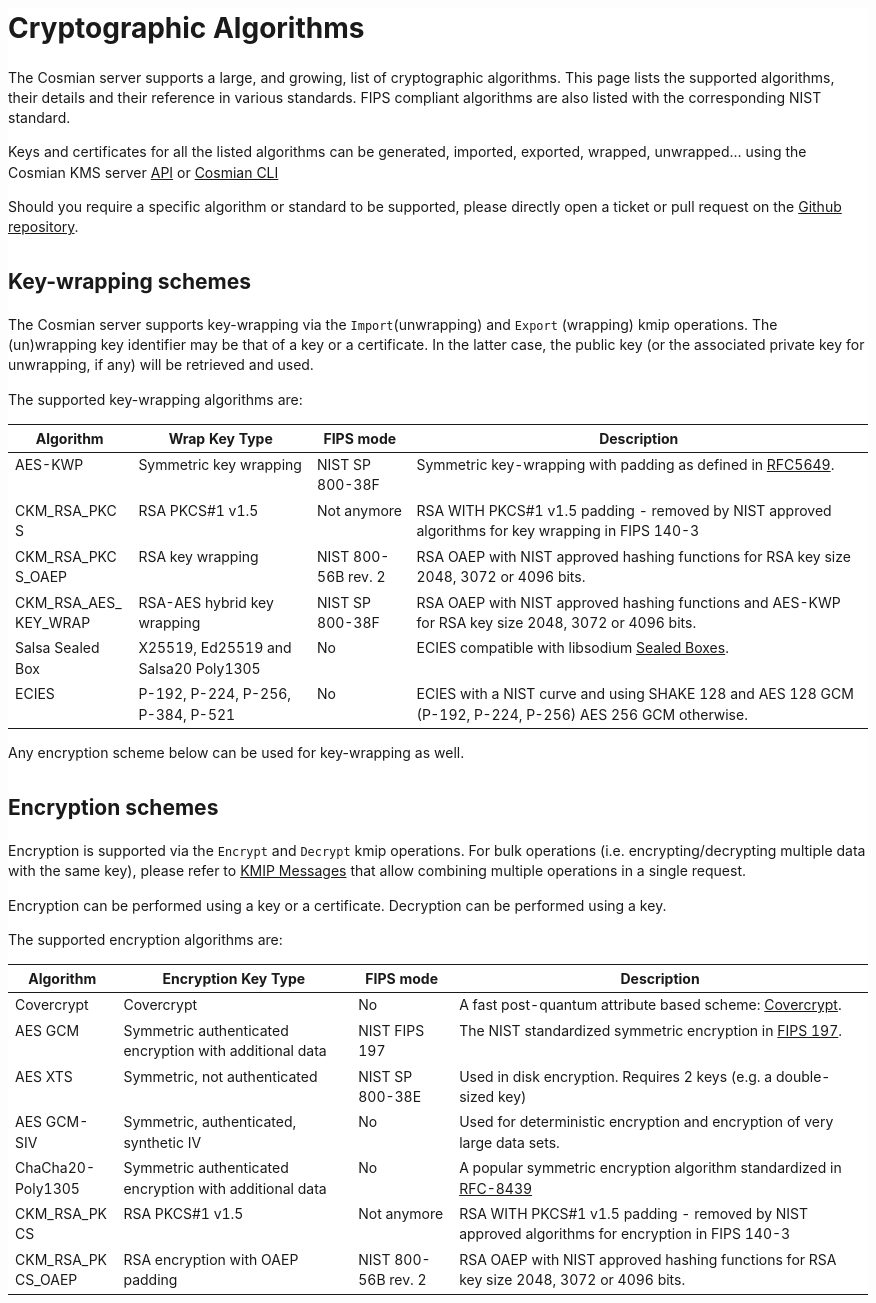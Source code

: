 # Cryptographic Algorithms

The Cosmian server supports a large, and growing, list of cryptographic algorithms.
This page lists the supported algorithms, their details and their reference in various standards.
FIPS compliant
algorithms are also listed with the corresponding NIST standard.

Keys and certificates for all the listed algorithms can be generated, imported, exported, wrapped,
unwrapped... using
the Cosmian KMS server [API](./kmip_2_1/json_ttlv_api.md)
or [Cosmian CLI](../cosmian_cli/index.md)

Should you require a specific algorithm or standard to be supported, please directly open a ticket
or pull request on
the [Github repository](https://github.com/Cosmian/kms).

## Key-wrapping schemes

The Cosmian server supports key-wrapping via the `Import`(unwrapping) and `Export` (wrapping) kmip
operations.
The (un)wrapping key identifier may be that of a key or a certificate.
In the latter case, the public key (or the associated private key for unwrapping, if any) will be
retrieved and used.

The supported key-wrapping algorithms are:

| Algorithm            | Wrap Key Type                        | FIPS mode           | Description                                                                                                     |
| -------------------- | ------------------------------------ | ------------------- | --------------------------------------------------------------------------------------------------------------- |
| AES-KWP              | Symmetric key wrapping               | NIST SP 800-38F     | Symmetric key-wrapping with padding as defined in [RFC5649](https://tools.ietf.org/html/rfc5649).               |
| CKM_RSA_PKCS         | RSA PKCS#1 v1.5                      | Not anymore         | RSA WITH PKCS#1 v1.5 padding - removed by NIST approved algorithms for key wrapping in FIPS 140-3               |
| CKM_RSA_PKCS_OAEP    | RSA key wrapping                     | NIST 800-56B rev. 2 | RSA OAEP with NIST approved hashing functions for RSA key size 2048, 3072 or 4096 bits.                         |
| CKM_RSA_AES_KEY_WRAP | RSA-AES hybrid key wrapping          | NIST SP 800-38F     | RSA OAEP with NIST approved hashing functions and AES-KWP for RSA key size 2048, 3072 or 4096 bits.             |
| Salsa Sealed Box     | X25519, Ed25519 and Salsa20 Poly1305 | No                  | ECIES compatible with libsodium [Sealed Boxes](https://doc.libsodium.org/public-key_cryptography/sealed_boxes). |
| ECIES                | P-192, P-224, P-256, P-384, P-521    | No                  | ECIES with a NIST curve and using SHAKE 128 and AES 128 GCM (P-192, P-224, P-256) AES 256 GCM otherwise.        |

Any encryption scheme below can be used for key-wrapping as well.

## Encryption schemes

Encryption is supported via the `Encrypt` and `Decrypt` kmip operations.
For bulk operations (i.e. encrypting/decrypting multiple data with the same key),
please refer to [KMIP Messages](kmip_2_1/messages.md) that allow combining multiple operations in a
single request.

Encryption can be performed using a key or a certificate. Decryption can be performed using a key.

The supported encryption algorithms are:

| Algorithm         | Encryption Key Type                                     | FIPS mode           | Description                                                                                                              |
| ----------------- | ------------------------------------------------------- | ------------------- | ------------------------------------------------------------------------------------------------------------------------ |
| Covercrypt        | Covercrypt                                              | No                  | A fast post-quantum attribute based scheme: [Covercrypt](https://github.com/Cosmian/cover_crypt).                        |
| AES GCM           | Symmetric authenticated encryption with additional data | NIST FIPS 197       | The NIST standardized symmetric encryption in [FIPS 197](https://nvlpubs.nist.gov/nistpubs/FIPS/NIST.FIPS.197-upd1.pdf). |
| AES XTS           | Symmetric, not authenticated                            | NIST SP 800-38E     | Used in disk encryption. Requires 2 keys (e.g. a double-sized key)                                                       |
| AES GCM-SIV       | Symmetric, authenticated, synthetic IV                  | No                  | Used for deterministic encryption and encryption of very large data sets.                                                |
| ChaCha20-Poly1305 | Symmetric authenticated encryption with additional data | No                  | A popular symmetric encryption algorithm standardized in [RFC-8439](https://www.rfc-editor.org/rfc/rfc8439)              |
| CKM_RSA_PKCS      | RSA PKCS#1 v1.5                                         | Not anymore         | RSA WITH PKCS#1 v1.5 padding - removed by NIST approved algorithms for encryption in FIPS 140-3                          |
| CKM_RSA_PKCS_OAEP | RSA encryption with OAEP padding                        | NIST 800-56B rev. 2 | RSA OAEP with NIST approved hashing functions for RSA key size 2048, 3072 or 4096 bits.                                  |